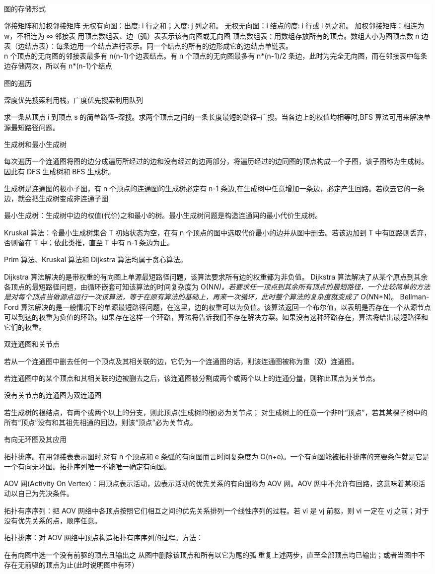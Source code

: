 图的存储形式

邻接矩阵和加权邻接矩阵
无权有向图：出度: i 行之和；入度: j 列之和。
无权无向图：i 结点的度: i 行或 i 列之和。
加权邻接矩阵：相连为 w，不相连为 ∞
邻接表
用顶点数组表、边（弧）表表示该有向图或无向图
顶点数组表：用数组存放所有的顶点。数组大小为图顶点数 n
边表（边结点表）：每条边用一个结点进行表示。同一个结点的所有的边形成它的边结点单链表。  
n 个顶点的无向图的邻接表最多有 n(n-1)个边表结点。有 n 个顶点的无向图最多有 n*(n-1)/2 条边，此时为完全无向图，而在邻接表中每条边存储两次，所以有 n*(n-1)个结点

图的遍历

深度优先搜索利用栈，广度优先搜索利用队列

求一条从顶点 i 到顶点 s 的简单路径–深搜。求两个顶点之间的一条长度最短的路径–广搜。当各边上的权值均相等时,BFS 算法可用来解决单源最短路径问题。

生成树和最小生成树

每次遍历一个连通图将图的边分成遍历所经过的边和没有经过的边两部分，将遍历经过的边同图的顶点构成一个子图，该子图称为生成树。因此有 DFS 生成树和 BFS 生成树。

生成树是连通图的极小子图，有 n 个顶点的连通图的生成树必定有 n-1 条边,在生成树中任意增加一条边，必定产生回路。若砍去它的一条边，就会把生成树变成非连通子图

最小生成树：生成树中边的权值(代价)之和最小的树。最小生成树问题是构造连通网的最小代价生成树。

Kruskal 算法：令最小生成树集合 T 初始状态为空，在有 n 个顶点的图中选取代价最小的边并从图中删去。若该边加到 T 中有回路则丢弃，否则留在 T 中；依此类推，直至 T 中有 n-1 条边为止。

Prim 算法、Kruskal 算法和 Dijkstra 算法均属于贪心算法。

Dijkstra 算法解决的是带权重的有向图上单源最短路径问题，该算法要求所有边的权重都为非负值。
Dijkstra 算法解决了从某个原点到其余各顶点的最短路径问题，由循环嵌套可知该算法的时间复杂度为 O(N*N)。若要求任一顶点到其余所有顶点的最短路径，一个比较简单的方法是对每个顶点当做源点运行一次该算法，等于在原有算法的基础上，再来一次循环，此时整个算法的复杂度就变成了 O(N*N\*N)。
Bellman-Ford 算法解决的是一般情况下的单源最短路径问题，在这里，边的权重可以为负值。该算法返回一个布尔值，以表明是否存在一个从源节点可以到达的权重为负值的环路。如果存在这样一个环路，算法将告诉我们不存在解决方案。如果没有这种环路存在，算法将给出最短路径和它们的权重。

双连通图和关节点

若从一个连通图中删去任何一个顶点及其相关联的边，它仍为一个连通图的话，则该连通图被称为重（双）连通图。

若连通图中的某个顶点和其相关联的边被删去之后，该连通图被分割成两个或两个以上的连通分量，则称此顶点为关节点。

没有关节点的连通图为双连通图

若生成树的根结点，有两个或两个以上的分支，则此顶点(生成树的根)必为关节点；
对生成树上的任意一个非叶“顶点”，若其某棵子树中的所有“顶点”没有和其祖先相通的回边，则该“顶点”必为关节点。

有向无环图及其应用

拓扑排序。在用邻接表表示图时,对有 n 个顶点和 e 条弧的有向图而言时间复杂度为 O(n+e)。一个有向图能被拓扑排序的充要条件就是它是一个有向无环图。拓扑序列唯一不能唯一确定有向图。

AOV 网(Activity On Vertex)：用顶点表示活动，边表示活动的优先关系的有向图称为 AOV 网。AOV 网中不允许有回路，这意味着某项活动以自己为先决条件。

拓扑有序序列：把 AOV 网络中各顶点按照它们相互之间的优先关系排列一个线性序列的过程。若 vi 是 vj 前驱，则 vi 一定在 vj 之前；对于没有优先关系的点，顺序任意。

拓扑排序：对 AOV 网络中顶点构造拓扑有序序列的过程。方法：

在有向图中选一个没有前驱的顶点且输出之
从图中删除该顶点和所有以它为尾的弧
重复上述两步，直至全部顶点均已输出；或者当图中不存在无前驱的顶点为止(此时说明图中有环）
